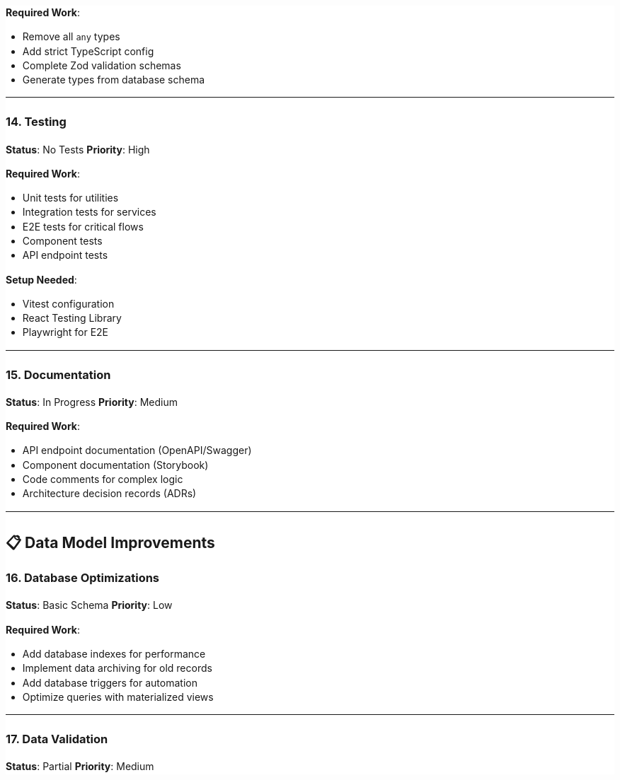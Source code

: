 **Required Work**:
- Remove all `any` types
- Add strict TypeScript config
- Complete Zod validation schemas
- Generate types from database schema

---

### 14. Testing
**Status**: No Tests
**Priority**: High

**Required Work**:
- Unit tests for utilities
- Integration tests for services
- E2E tests for critical flows
- Component tests
- API endpoint tests

**Setup Needed**:
- Vitest configuration
- React Testing Library
- Playwright for E2E

---

### 15. Documentation
**Status**: In Progress
**Priority**: Medium

**Required Work**:
- API endpoint documentation (OpenAPI/Swagger)
- Component documentation (Storybook)
- Code comments for complex logic
- Architecture decision records (ADRs)

---

## 📋 Data Model Improvements

### 16. Database Optimizations
**Status**: Basic Schema
**Priority**: Low

**Required Work**:
- Add database indexes for performance
- Implement data archiving for old records
- Add database triggers for automation
- Optimize queries with materialized views

---

### 17. Data Validation
**Status**: Partial
**Priority**: Medium
